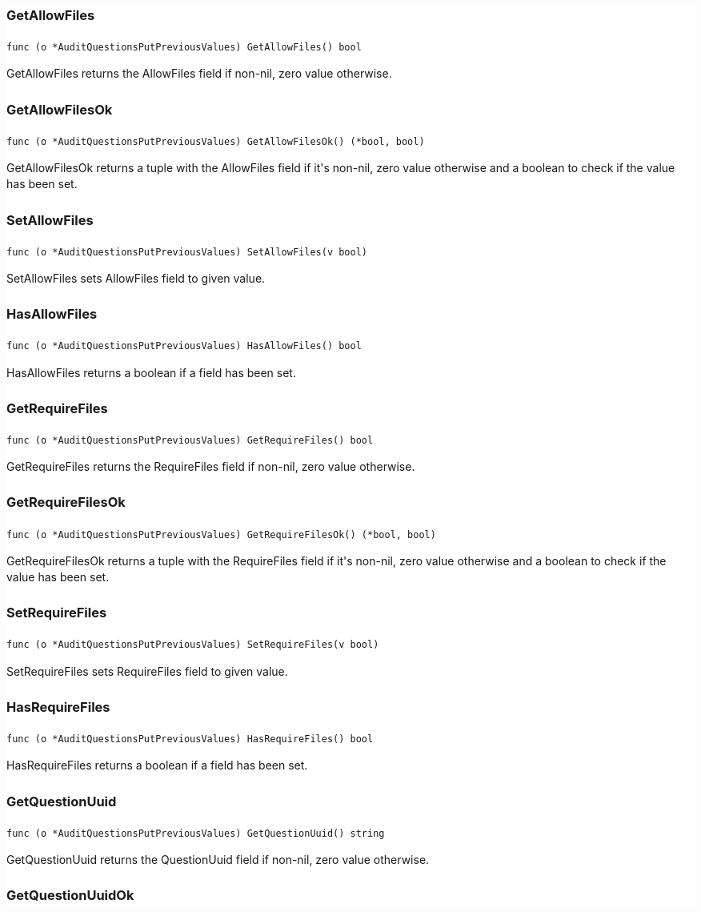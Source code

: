 ### GetAllowFiles

`func (o *AuditQuestionsPutPreviousValues) GetAllowFiles() bool`

GetAllowFiles returns the AllowFiles field if non-nil, zero value otherwise.

### GetAllowFilesOk

`func (o *AuditQuestionsPutPreviousValues) GetAllowFilesOk() (*bool, bool)`

GetAllowFilesOk returns a tuple with the AllowFiles field if it's non-nil, zero value otherwise
and a boolean to check if the value has been set.

### SetAllowFiles

`func (o *AuditQuestionsPutPreviousValues) SetAllowFiles(v bool)`

SetAllowFiles sets AllowFiles field to given value.

### HasAllowFiles

`func (o *AuditQuestionsPutPreviousValues) HasAllowFiles() bool`

HasAllowFiles returns a boolean if a field has been set.

### GetRequireFiles

`func (o *AuditQuestionsPutPreviousValues) GetRequireFiles() bool`

GetRequireFiles returns the RequireFiles field if non-nil, zero value otherwise.

### GetRequireFilesOk

`func (o *AuditQuestionsPutPreviousValues) GetRequireFilesOk() (*bool, bool)`

GetRequireFilesOk returns a tuple with the RequireFiles field if it's non-nil, zero value otherwise
and a boolean to check if the value has been set.

### SetRequireFiles

`func (o *AuditQuestionsPutPreviousValues) SetRequireFiles(v bool)`

SetRequireFiles sets RequireFiles field to given value.

### HasRequireFiles

`func (o *AuditQuestionsPutPreviousValues) HasRequireFiles() bool`

HasRequireFiles returns a boolean if a field has been set.

### GetQuestionUuid

`func (o *AuditQuestionsPutPreviousValues) GetQuestionUuid() string`

GetQuestionUuid returns the QuestionUuid field if non-nil, zero value otherwise.

### GetQuestionUuidOk
